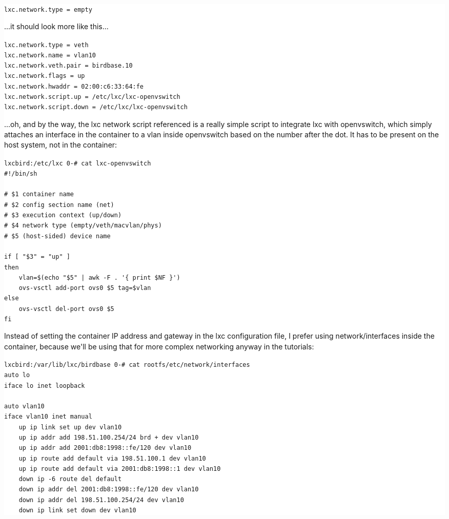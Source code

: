     lxc.network.type = empty

...it should look more like this...

    lxc.network.type = veth
    lxc.network.name = vlan10
    lxc.network.veth.pair = birdbase.10
    lxc.network.flags = up
    lxc.network.hwaddr = 02:00:c6:33:64:fe
    lxc.network.script.up = /etc/lxc/lxc-openvswitch
    lxc.network.script.down = /etc/lxc/lxc-openvswitch

...oh, and by the way, the lxc network script referenced is a really simple script to integrate lxc with openvswitch, which simply attaches an interface in the container to a vlan inside openvswitch based on the number after the dot. It has to be present on the host system, not in the container:

    lxcbird:/etc/lxc 0-# cat lxc-openvswitch
    #!/bin/sh

    # $1 container name
    # $2 config section name (net)
    # $3 execution context (up/down)
    # $4 network type (empty/veth/macvlan/phys)
    # $5 (host-sided) device name

    if [ "$3" = "up" ]
    then
        vlan=$(echo "$5" | awk -F . '{ print $NF }')
        ovs-vsctl add-port ovs0 $5 tag=$vlan
    else
        ovs-vsctl del-port ovs0 $5
    fi

Instead of setting the container IP address and gateway in the lxc configuration file, I prefer using network/interfaces inside the container, because we'll be using that for more complex networking anyway in the tutorials:

    lxcbird:/var/lib/lxc/birdbase 0-# cat rootfs/etc/network/interfaces
    auto lo
    iface lo inet loopback

    auto vlan10
    iface vlan10 inet manual
        up ip link set up dev vlan10
        up ip addr add 198.51.100.254/24 brd + dev vlan10
        up ip addr add 2001:db8:1998::fe/120 dev vlan10
        up ip route add default via 198.51.100.1 dev vlan10
        up ip route add default via 2001:db8:1998::1 dev vlan10
        down ip -6 route del default
        down ip addr del 2001:db8:1998::fe/120 dev vlan10
        down ip addr del 198.51.100.254/24 dev vlan10
        down ip link set down dev vlan10
